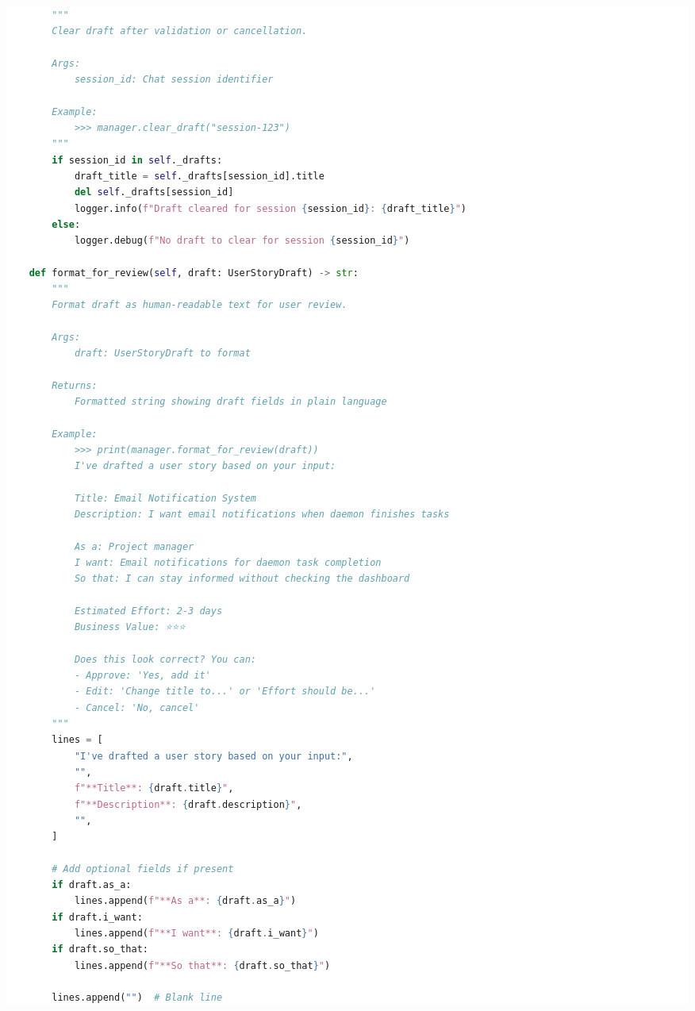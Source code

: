 ```python
        """
        Clear draft after validation or cancellation.

        Args:
            session_id: Chat session identifier

        Example:
            >>> manager.clear_draft("session-123")
        """
        if session_id in self._drafts:
            draft_title = self._drafts[session_id].title
            del self._drafts[session_id]
            logger.info(f"Draft cleared for session {session_id}: {draft_title}")
        else:
            logger.debug(f"No draft to clear for session {session_id}")

    def format_for_review(self, draft: UserStoryDraft) -> str:
        """
        Format draft as human-readable text for user review.

        Args:
            draft: UserStoryDraft to format

        Returns:
            Formatted string showing draft fields in plain language

        Example:
            >>> print(manager.format_for_review(draft))
            I've drafted a user story based on your input:

            Title: Email Notification System
            Description: I want email notifications when daemon finishes tasks

            As a: Project manager
            I want: Email notifications for daemon task completion
            So that: I can stay informed without checking the dashboard

            Estimated Effort: 2-3 days
            Business Value: ⭐⭐⭐

            Does this look correct? You can:
            - Approve: 'Yes, add it'
            - Edit: 'Change title to...' or 'Effort should be...'
            - Cancel: 'No, cancel'
        """
        lines = [
            "I've drafted a user story based on your input:",
            "",
            f"**Title**: {draft.title}",
            f"**Description**: {draft.description}",
            "",
        ]

        # Add optional fields if present
        if draft.as_a:
            lines.append(f"**As a**: {draft.as_a}")
        if draft.i_want:
            lines.append(f"**I want**: {draft.i_want}")
        if draft.so_that:
            lines.append(f"**So that**: {draft.so_that}")

        lines.append("")  # Blank line

```